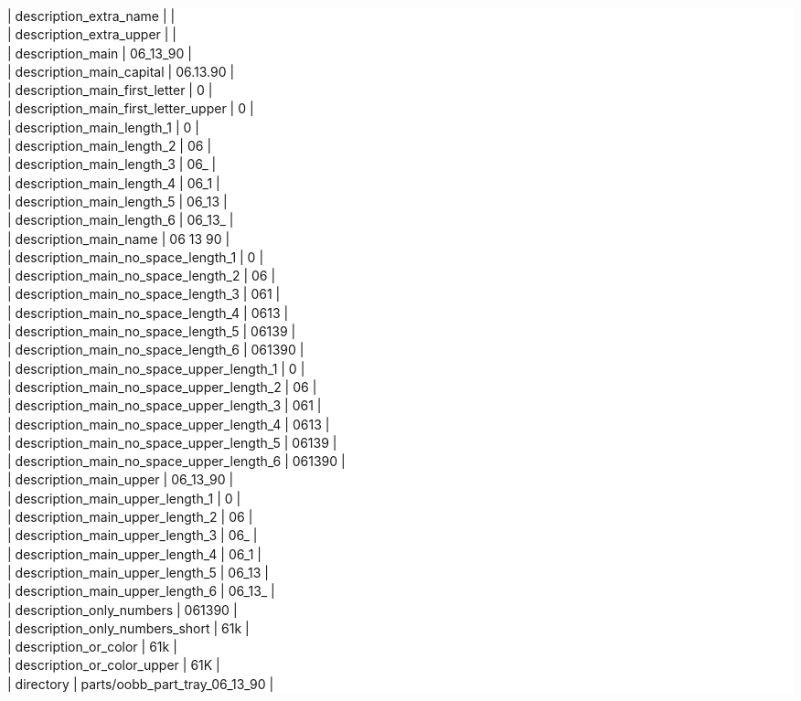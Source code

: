 | description_extra_name |  |  
| description_extra_upper |  |  
| description_main | 06_13_90 |  
| description_main_capital | 06.13.90 |  
| description_main_first_letter | 0 |  
| description_main_first_letter_upper | 0 |  
| description_main_length_1 | 0 |  
| description_main_length_2 | 06 |  
| description_main_length_3 | 06_ |  
| description_main_length_4 | 06_1 |  
| description_main_length_5 | 06_13 |  
| description_main_length_6 | 06_13_ |  
| description_main_name | 06 13 90 |  
| description_main_no_space_length_1 | 0 |  
| description_main_no_space_length_2 | 06 |  
| description_main_no_space_length_3 | 061 |  
| description_main_no_space_length_4 | 0613 |  
| description_main_no_space_length_5 | 06139 |  
| description_main_no_space_length_6 | 061390 |  
| description_main_no_space_upper_length_1 | 0 |  
| description_main_no_space_upper_length_2 | 06 |  
| description_main_no_space_upper_length_3 | 061 |  
| description_main_no_space_upper_length_4 | 0613 |  
| description_main_no_space_upper_length_5 | 06139 |  
| description_main_no_space_upper_length_6 | 061390 |  
| description_main_upper | 06_13_90 |  
| description_main_upper_length_1 | 0 |  
| description_main_upper_length_2 | 06 |  
| description_main_upper_length_3 | 06_ |  
| description_main_upper_length_4 | 06_1 |  
| description_main_upper_length_5 | 06_13 |  
| description_main_upper_length_6 | 06_13_ |  
| description_only_numbers | 061390 |  
| description_only_numbers_short | 61k |  
| description_or_color | 61k |  
| description_or_color_upper | 61K |  
| directory | parts/oobb_part_tray_06_13_90 |  